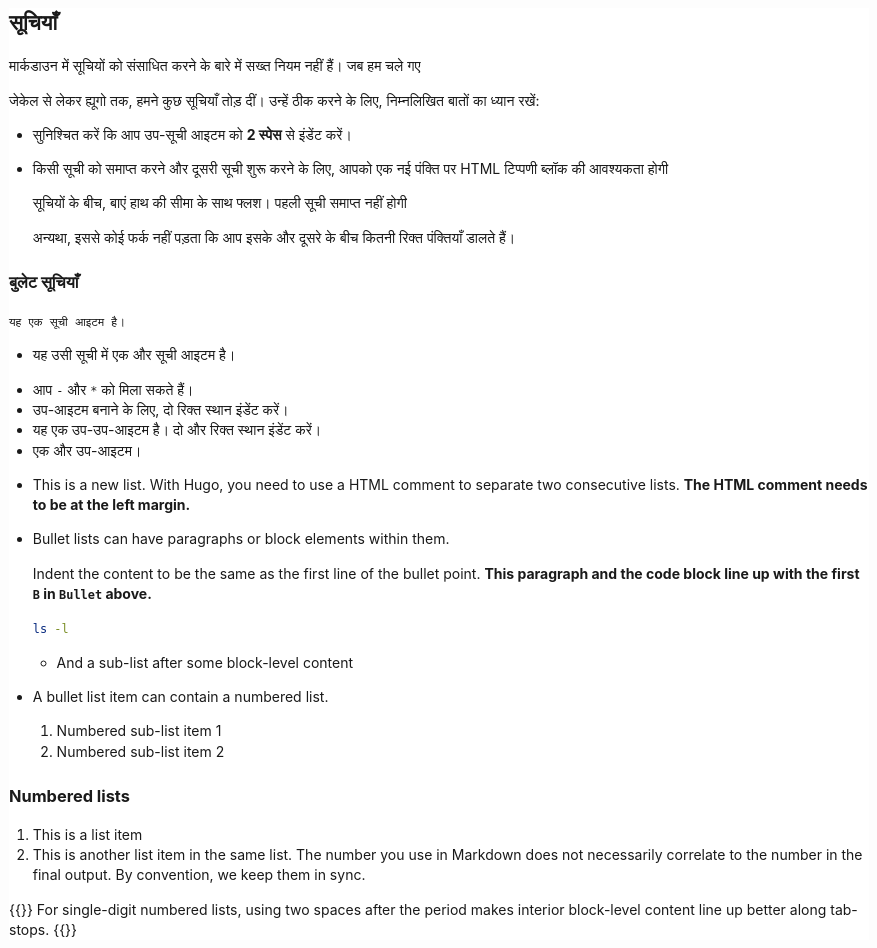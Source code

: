## सूचियाँ

मार्कडाउन में सूचियों को संसाधित करने के बारे में सख्त नियम नहीं हैं। जब हम चले गए

जेकेल से लेकर ह्यूगो तक, हमने कुछ सूचियाँ तोड़ दीं। उन्हें ठीक करने के लिए, निम्नलिखित बातों का ध्यान रखें:

- सुनिश्चित करें कि आप उप-सूची आइटम को **2 स्पेस** से इंडेंट करें।

- किसी सूची को समाप्त करने और दूसरी सूची शुरू करने के लिए, आपको एक नई पंक्ति पर HTML टिप्पणी ब्लॉक की आवश्यकता होगी

  सूचियों के बीच, बाएं हाथ की सीमा के साथ फ्लश। पहली सूची समाप्त नहीं होगी

  अन्यथा, इससे कोई फर्क नहीं पड़ता कि आप इसके और दूसरे के बीच कितनी रिक्त पंक्तियाँ डालते हैं।

### बुलेट सूचियाँ

    यह एक सूची आइटम है।

- यह उसी सूची में एक और सूची आइटम है।

* आप `-` और `*` को मिला सकते हैं।
* उप-आइटम बनाने के लिए, दो रिक्त स्थान इंडेंट करें।
* यह एक उप-उप-आइटम है। दो और रिक्त स्थान इंडेंट करें।
* एक और उप-आइटम।



- This is a new list. With Hugo, you need to use a HTML comment to separate two
  consecutive lists. **The HTML comment needs to be at the left margin.**
- Bullet lists can have paragraphs or block elements within them.

  Indent the content to be the same as the first line of the bullet point.
  **This paragraph and the code block line up with the first `B` in `Bullet`
  above.**

  ```bash
  ls -l
  ```

  - And a sub-list after some block-level content

- A bullet list item can contain a numbered list.
  1. Numbered sub-list item 1
  1. Numbered sub-list item 2

### Numbered lists

1. This is a list item
1. This is another list item in the same list. The number you use in Markdown
   does not necessarily correlate to the number in the final output. By
   convention, we keep them in sync.

{{<note>}}
For single-digit numbered lists, using two spaces after the period makes
interior block-level content line up better along tab-stops.
{{</note>}}
